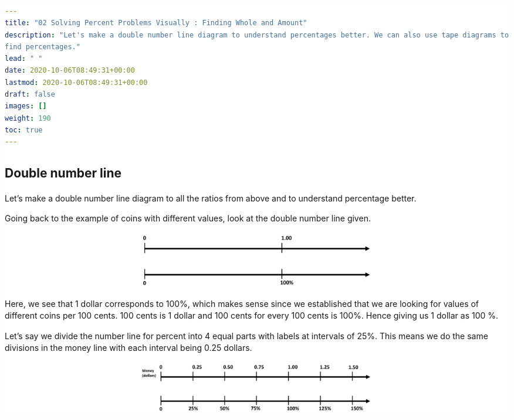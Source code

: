 ```yaml
---
title: "02 Solving Percent Problems Visually : Finding Whole and Amount"
description: "Let's make a double number line diagram to understand percentages better. We can also use tape diagrams to find percentages."
lead: " "
date: 2020-10-06T08:49:31+00:00
lastmod: 2020-10-06T08:49:31+00:00
draft: false
images: []
weight: 190
toc: true
---
```


## Double number line

Let’s make a double number line diagram to all the ratios from above and to understand percentage better. 

Going back to the example of coins with different values, look at the double number line given.

<img src ="P02-number-line-percent-1-equals-100.jpg" width="400" style="display: block; margin: 0 auto;">

Here, we see that 1 dollar corresponds to 100%, which makes sense since we established that we are looking for values of different coins per 100 cents. 100 cents is 1 dollar and 100 cents for every 100 cents is 100%. Hence giving us 1 dollar as 100 %.

Let’s say we divide the number line for percent into 4 equal parts with labels at intervals of 25%. This means we do the same divisions in the money line with each interval being 0.25 dollars. 

<img src ="P02-number-line-percent-1-equals-100-with-divisions.jpg" width="400" style="display: block; margin: 0 auto;">
